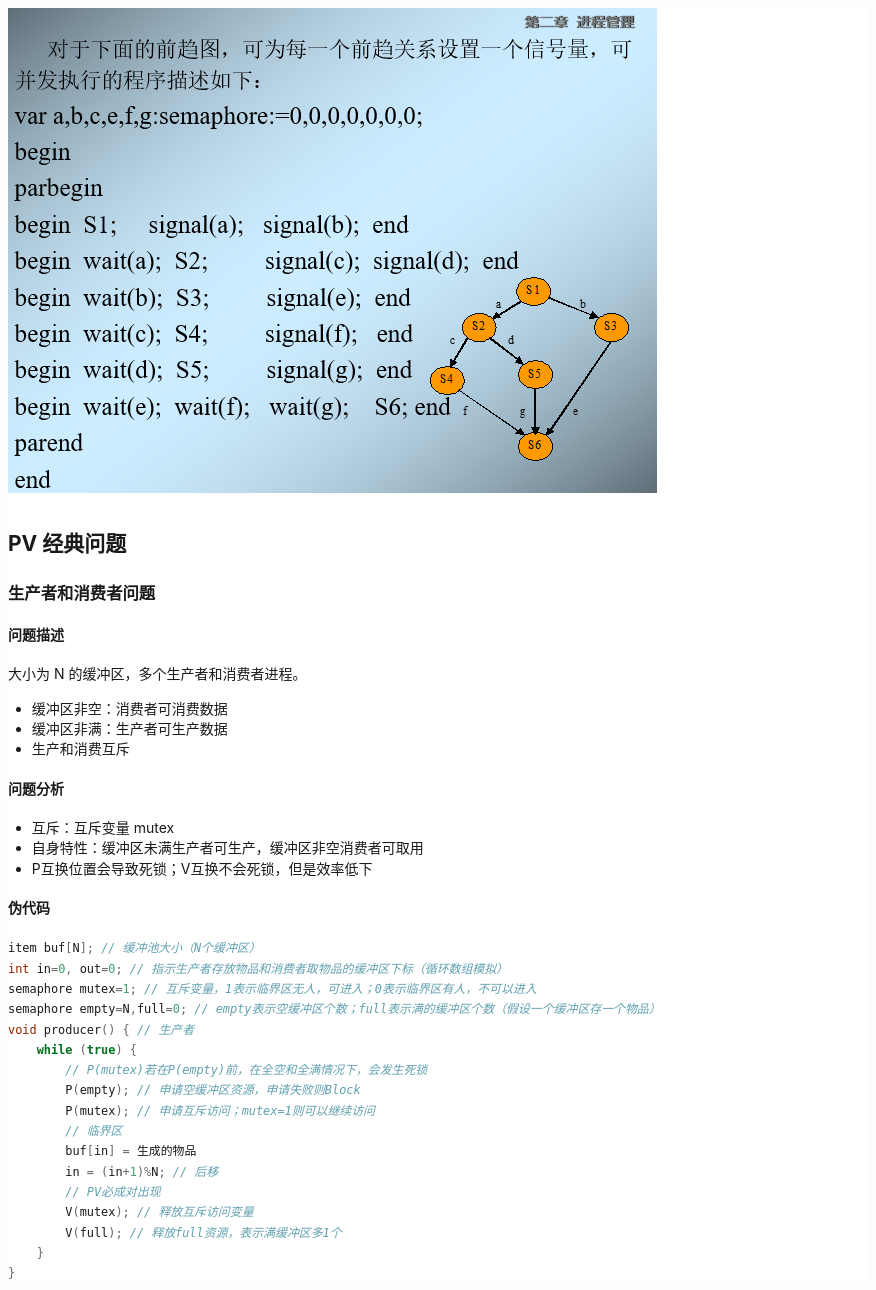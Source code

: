 ![1593878093992](OS-Note.assets/1593878093992.png)

## PV 经典问题

### 生产者和消费者问题

#### 问题描述

大小为 N 的缓冲区，多个生产者和消费者进程。

+ 缓冲区非空：消费者可消费数据
+ 缓冲区非满：生产者可生产数据
+ 生产和消费互斥

#### 问题分析

+ 互斥：互斥变量 mutex
+ 自身特性：缓冲区未满生产者可生产，缓冲区非空消费者可取用
+ P互换位置会导致死锁；V互换不会死锁，但是效率低下

#### 伪代码

```cpp
item buf[N]; // 缓冲池大小（N个缓冲区）
int in=0, out=0; // 指示生产者存放物品和消费者取物品的缓冲区下标（循环数组模拟）
semaphore mutex=1; // 互斥变量，1表示临界区无人，可进入；0表示临界区有人，不可以进入
semaphore empty=N,full=0; // empty表示空缓冲区个数；full表示满的缓冲区个数（假设一个缓冲区存一个物品）
void producer() { // 生产者
	while (true) {
        // P(mutex)若在P(empty)前，在全空和全满情况下，会发生死锁
        P(empty); // 申请空缓冲区资源，申请失败则Block
        P(mutex); // 申请互斥访问；mutex=1则可以继续访问
        // 临界区
        buf[in] = 生成的物品
        in = (in+1)%N; // 后移
        // PV必成对出现
        V(mutex); // 释放互斥访问变量
        V(full); // 释放full资源，表示满缓冲区多1个
    }
}
```